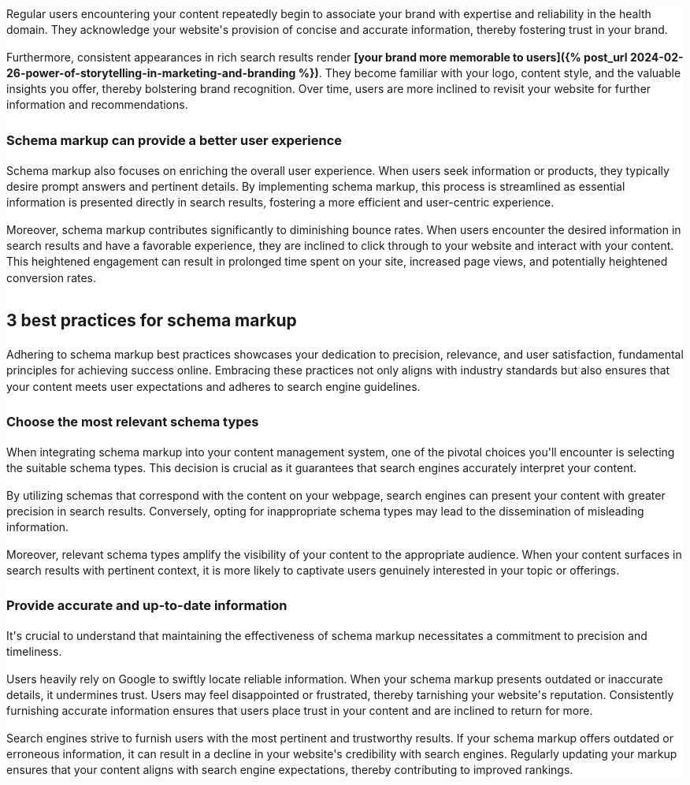 Regular users encountering your content repeatedly begin to associate your brand with expertise and reliability in the health domain. They acknowledge your website's provision of concise and accurate information, thereby fostering trust in your brand.

Furthermore, consistent appearances in rich search results render **[your brand more memorable to users]({% post_url 2024-02-26-power-of-storytelling-in-marketing-and-branding %})**. They become familiar with your logo, content style, and the valuable insights you offer, thereby bolstering brand recognition. Over time, users are more inclined to revisit your website for further information and recommendations.

### Schema markup can provide a better user experience 
Schema markup also focuses on enriching the overall user experience. When users seek information or products, they typically desire prompt answers and pertinent details. By implementing schema markup, this process is streamlined as essential information is presented directly in search results, fostering a more efficient and user-centric experience.

Moreover, schema markup contributes significantly to diminishing bounce rates. When users encounter the desired information in search results and have a favorable experience, they are inclined to click through to your website and interact with your content. This heightened engagement can result in prolonged time spent on your site, increased page views, and potentially heightened conversion rates.

## 3 best practices for schema markup
Adhering to schema markup best practices showcases your dedication to precision, relevance, and user satisfaction, fundamental principles for achieving success online. Embracing these practices not only aligns with industry standards but also ensures that your content meets user expectations and adheres to search engine guidelines.

### Choose the most relevant schema types 
When integrating schema markup into your content management system, one of the pivotal choices you'll encounter is selecting the suitable schema types. This decision is crucial as it guarantees that search engines accurately interpret your content.

By utilizing schemas that correspond with the content on your webpage, search engines can present your content with greater precision in search results. Conversely, opting for inappropriate schema types may lead to the dissemination of misleading information.

Moreover, relevant schema types amplify the visibility of your content to the appropriate audience. When your content surfaces in search results with pertinent context, it is more likely to captivate users genuinely interested in your topic or offerings.

### Provide accurate and up-to-date information 
It's crucial to understand that maintaining the effectiveness of schema markup necessitates a commitment to precision and timeliness.

Users heavily rely on Google to swiftly locate reliable information. When your schema markup presents outdated or inaccurate details, it undermines trust. Users may feel disappointed or frustrated, thereby tarnishing your website's reputation. Consistently furnishing accurate information ensures that users place trust in your content and are inclined to return for more.

Search engines strive to furnish users with the most pertinent and trustworthy results. If your schema markup offers outdated or erroneous information, it can result in a decline in your website's credibility with search engines. Regularly updating your markup ensures that your content aligns with search engine expectations, thereby contributing to improved rankings.
